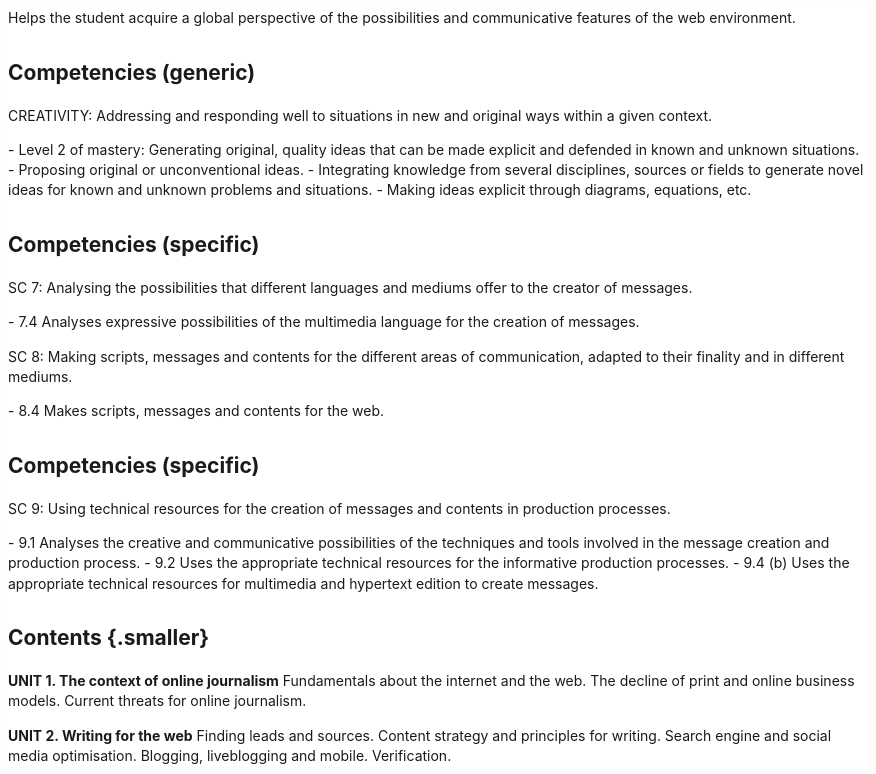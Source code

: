 Helps the student acquire a global perspective of the possibilities and communicative features of the web environment.

## Competencies (generic)

CREATIVITY: Addressing and responding well to situations in new and original ways within a given context.

<div class="small">
- Level 2 of mastery: Generating original, quality ideas that can be made explicit and defended in known and unknown situations.
    - Proposing original or unconventional ideas.
    - Integrating knowledge from several disciplines, sources or fields to generate novel ideas for known and unknown problems and situations.
    - Making ideas explicit through diagrams, equations, etc.
</div>

## Competencies (specific)

SC 7: Analysing the possibilities that different languages and mediums offer to the creator of messages.

<div class="small">
- 7.4 Analyses expressive possibilities of the multimedia language for the creation of messages.
</div>

SC 8: Making scripts, messages and contents for the different areas of communication, adapted to their finality and in different mediums.

<div class="small">
- 8.4 Makes scripts, messages and contents for the web.
</div>

## Competencies (specific)

SC 9: Using technical resources for the creation of messages and contents in production processes.

<div class="small">
- 9.1 Analyses the creative and communicative possibilities of the techniques and tools involved in the message creation and production process.
- 9.2 Uses the appropriate technical resources for the informative production processes.
- 9.4 (b) Uses the appropriate technical resources for multimedia and hypertext edition to create messages.
</div>

## Contents {.smaller}

**UNIT 1. The context of online journalism**  Fundamentals about the internet and the web. The decline of print and online business models. Current threats for online journalism.

**UNIT 2. Writing for the web**  Finding leads and sources. Content strategy and principles for writing. Search engine and social media optimisation. Blogging, liveblogging and mobile. Verification. 
